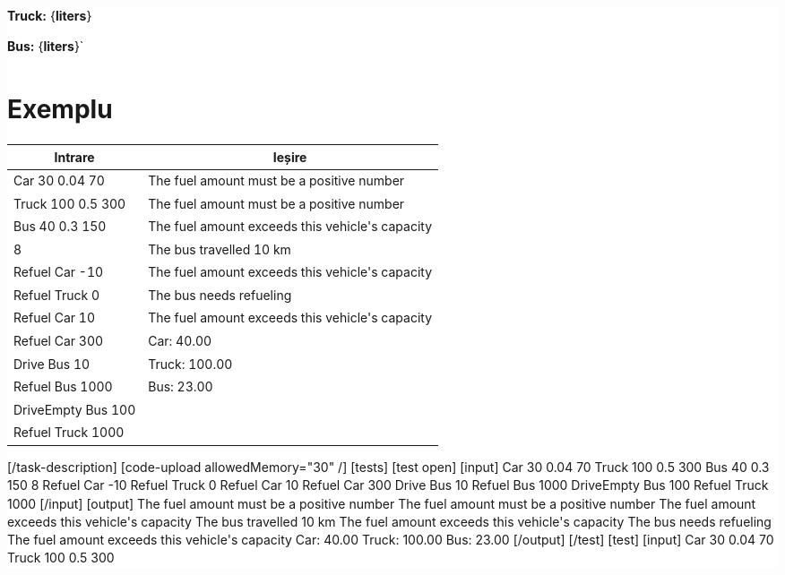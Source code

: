 **Truck:** \{**liters**\}

**Bus:** \{**liters**\}`

# Exemplu
| **Intrare** | **Ieșire** |
| --- | --- |
| Car 30 0.04 70 | The fuel amount must be a positive number |
| Truck 100 0.5 300 | The fuel amount must be a positive number |
| Bus 40 0.3 150 | The fuel amount exceeds this vehicle's capacity |
| 8 | The bus travelled 10 km |
| Refuel Car -10 | The fuel amount exceeds this vehicle's capacity |
| Refuel Truck 0 | The bus needs refueling |
| Refuel Car 10 | The fuel amount exceeds this vehicle's capacity |
| Refuel Car 300 | Car: 40.00 |
| Drive Bus 10 | Truck: 100.00 |
| Refuel Bus 1000 | Bus: 23.00 |
| DriveEmpty Bus 100 |  |
| Refuel Truck 1000 |  |

[/task-description]
[code-upload allowedMemory="30" /]
[tests]
[test open]
[input]
Car 30 0.04 70
Truck 100 0.5 300
Bus 40 0.3 150
8
Refuel Car -10
Refuel Truck 0
Refuel Car 10
Refuel Car 300
Drive Bus 10
Refuel Bus 1000
DriveEmpty Bus 100
Refuel Truck 1000
[/input]
[output]
The fuel amount must be a positive number
The fuel amount must be a positive number
The fuel amount exceeds this vehicle's capacity
The bus travelled 10 km
The fuel amount exceeds this vehicle's capacity
The bus needs refueling
The fuel amount exceeds this vehicle's capacity
Car: 40.00
Truck: 100.00
Bus: 23.00
[/output]
[/test]
[test]
[input]
Car 30 0.04 70
Truck 100 0.5 300